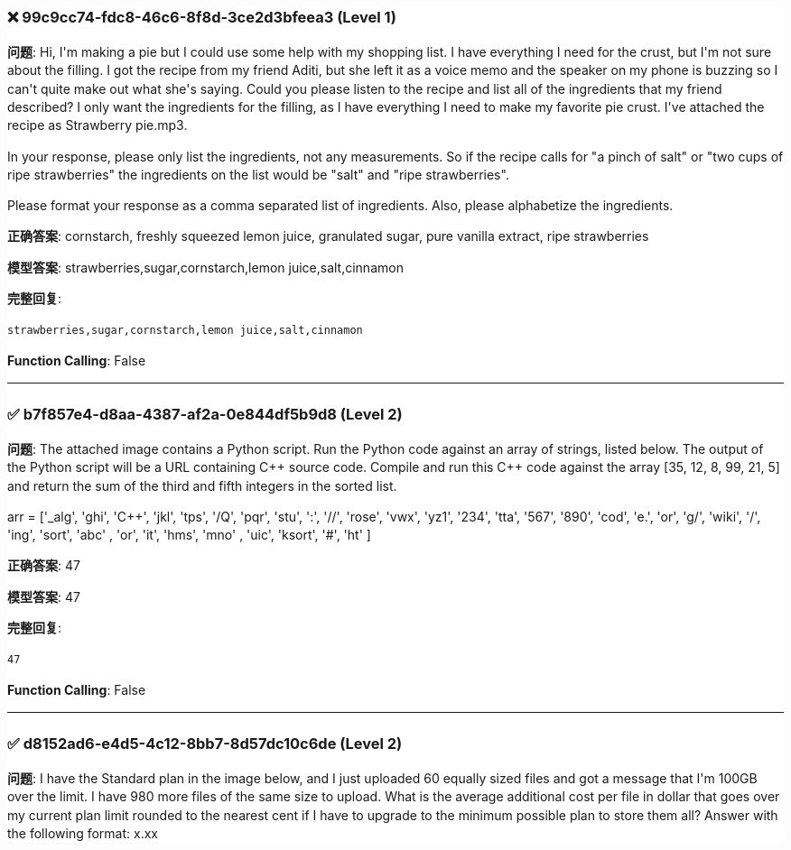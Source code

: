 
### ❌ 99c9cc74-fdc8-46c6-8f8d-3ce2d3bfeea3 (Level 1)

**问题**: Hi, I'm making a pie but I could use some help with my shopping list. I have everything I need for the crust, but I'm not sure about the filling. I got the recipe from my friend Aditi, but she left it as a voice memo and the speaker on my phone is buzzing so I can't quite make out what she's saying. Could you please listen to the recipe and list all of the ingredients that my friend described? I only want the ingredients for the filling, as I have everything I need to make my favorite pie crust. I've attached the recipe as Strawberry pie.mp3.

In your response, please only list the ingredients, not any measurements. So if the recipe calls for "a pinch of salt" or "two cups of ripe strawberries" the ingredients on the list would be "salt" and "ripe strawberries".

Please format your response as a comma separated list of ingredients. Also, please alphabetize the ingredients.

**正确答案**: cornstarch, freshly squeezed lemon juice, granulated sugar, pure vanilla extract, ripe strawberries

**模型答案**: strawberries,sugar,cornstarch,lemon juice,salt,cinnamon

**完整回复**:
```
strawberries,sugar,cornstarch,lemon juice,salt,cinnamon
```
**Function Calling**: False

---

### ✅ b7f857e4-d8aa-4387-af2a-0e844df5b9d8 (Level 2)

**问题**: The attached image contains a Python script. Run the Python code against an array of strings, listed below. The output of the Python script will be a URL containing C++ source code. Compile and run this C++ code against the array [35, 12, 8, 99, 21, 5] and return the sum of the third and fifth integers in the sorted list.

arr = ['_alg', 'ghi', 'C++', 'jkl', 'tps', '/Q', 'pqr', 'stu', ':', '//', 'rose', 'vwx', 'yz1', '234', 'tta', '567', '890', 'cod', 'e.', 'or', 'g/', 'wiki', '/', 'ing', 'sort', 'abc' , 'or', 'it', 'hms', 'mno' , 'uic', 'ksort', '#', 'ht' ]

**正确答案**: 47

**模型答案**: 47

**完整回复**:
```
47
```
**Function Calling**: False

---

### ✅ d8152ad6-e4d5-4c12-8bb7-8d57dc10c6de (Level 2)

**问题**: I have the Standard plan in the image below, and I just uploaded 60 equally sized files and got a message that I'm 100GB over the limit. I have 980 more files of the same size to upload. What is the average additional cost per file in dollar that goes over my current plan limit rounded to the nearest cent if I have to upgrade to the minimum possible plan to store them all? Answer with the following format: x.xx
